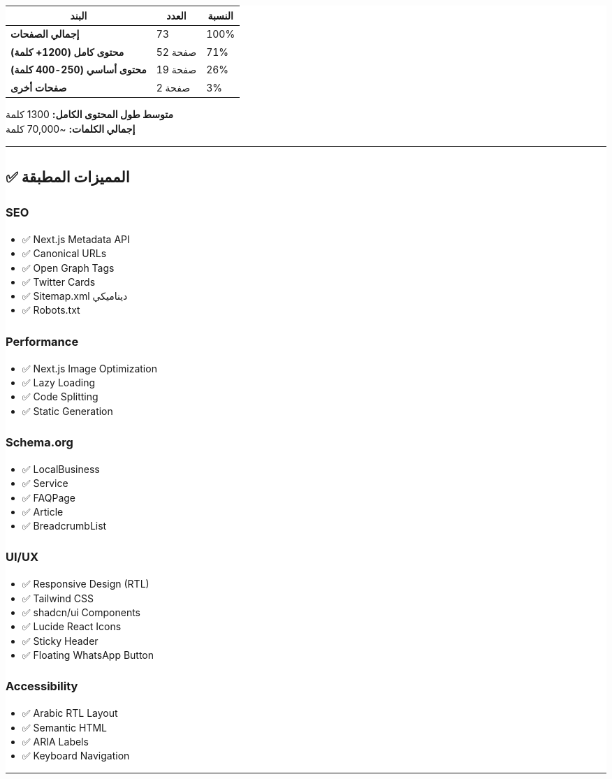 | البند | العدد | النسبة |
|-------|------|--------|
| **إجمالي الصفحات** | 73 | 100% |
| **محتوى كامل (1200+ كلمة)** | 52 صفحة | 71% |
| **محتوى أساسي (250-400 كلمة)** | 19 صفحة | 26% |
| **صفحات أخرى** | 2 صفحة | 3% |

**متوسط طول المحتوى الكامل:** 1300 كلمة  
**إجمالي الكلمات:** ~70,000 كلمة

---

## ✅ المميزات المطبقة

### SEO
- ✅ Next.js Metadata API
- ✅ Canonical URLs
- ✅ Open Graph Tags
- ✅ Twitter Cards
- ✅ Sitemap.xml ديناميكي
- ✅ Robots.txt

### Performance
- ✅ Next.js Image Optimization
- ✅ Lazy Loading
- ✅ Code Splitting
- ✅ Static Generation

### Schema.org
- ✅ LocalBusiness
- ✅ Service
- ✅ FAQPage
- ✅ Article
- ✅ BreadcrumbList

### UI/UX
- ✅ Responsive Design (RTL)
- ✅ Tailwind CSS
- ✅ shadcn/ui Components
- ✅ Lucide React Icons
- ✅ Sticky Header
- ✅ Floating WhatsApp Button

### Accessibility
- ✅ Arabic RTL Layout
- ✅ Semantic HTML
- ✅ ARIA Labels
- ✅ Keyboard Navigation

---